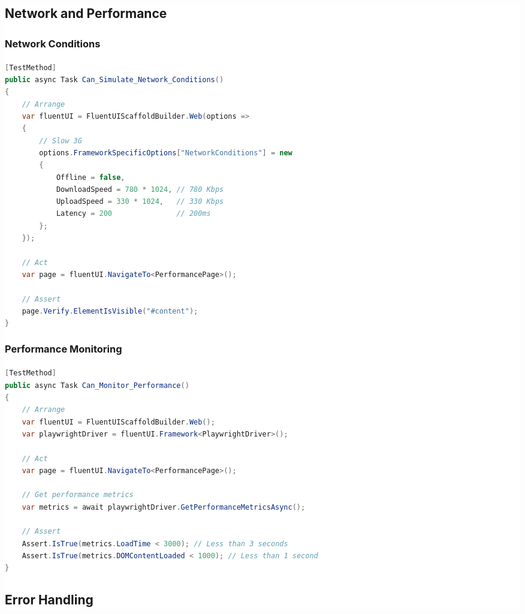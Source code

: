 ## Network and Performance

### Network Conditions

```csharp
[TestMethod]
public async Task Can_Simulate_Network_Conditions()
{
    // Arrange
    var fluentUI = FluentUIScaffoldBuilder.Web(options =>
    {
        // Slow 3G
        options.FrameworkSpecificOptions["NetworkConditions"] = new
        {
            Offline = false,
            DownloadSpeed = 780 * 1024, // 780 Kbps
            UploadSpeed = 330 * 1024,   // 330 Kbps
            Latency = 200               // 200ms
        };
    });
    
    // Act
    var page = fluentUI.NavigateTo<PerformancePage>();
    
    // Assert
    page.Verify.ElementIsVisible("#content");
}
```

### Performance Monitoring

```csharp
[TestMethod]
public async Task Can_Monitor_Performance()
{
    // Arrange
    var fluentUI = FluentUIScaffoldBuilder.Web();
    var playwrightDriver = fluentUI.Framework<PlaywrightDriver>();
    
    // Act
    var page = fluentUI.NavigateTo<PerformancePage>();
    
    // Get performance metrics
    var metrics = await playwrightDriver.GetPerformanceMetricsAsync();
    
    // Assert
    Assert.IsTrue(metrics.LoadTime < 3000); // Less than 3 seconds
    Assert.IsTrue(metrics.DOMContentLoaded < 1000); // Less than 1 second
}
```

## Error Handling
